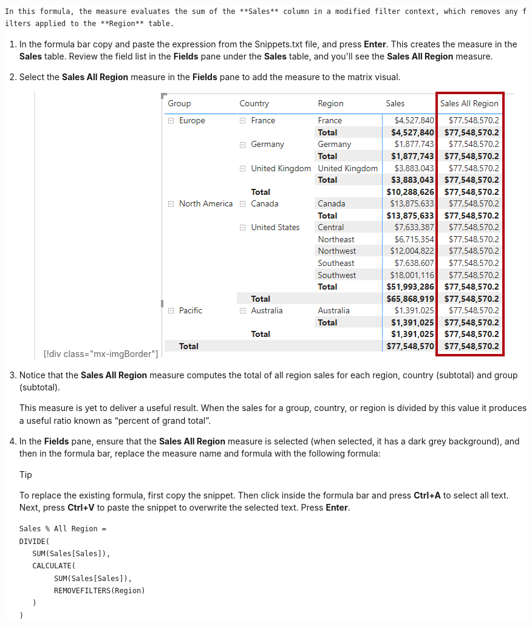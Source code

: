     In this formula, the measure evaluates the sum of the **Sales** column in a modified filter context, which removes any filters applied to the **Region** table.

1. In the formula bar copy and paste the expression from the Snippets.txt file, and press **Enter**. This creates the measure in the **Sales** table. Review the field list in the **Fields** pane under the **Sales** table, and you'll see the **Sales All Region** measure.

1. Select the **Sales All Region** measure in the **Fields** pane to add the measure to the matrix visual.

    > [!div class="mx-imgBorder"]
    > [![Screenshot of the sales all region measure added.](../media/lab-8-7-ssm.png)](../media/lab-8-7-ssm.png#lightbox)

1. Notice that the **Sales All Region** measure computes the total of all region sales for each region, country (subtotal) and group (subtotal).

    This measure is yet to deliver a useful result. When the sales for a group, country, or region is divided by this value it produces a useful ratio known as “percent of grand total”.

1. In the **Fields** pane, ensure that the **Sales All Region** measure is selected (when selected, it has a dark grey background), and then in the formula bar, replace the measure name and formula with the following formula:

    > [!TIP]
    > To replace the existing formula, first copy the snippet. Then click inside the formula bar and press **Ctrl+A** to select all text. Next, press **Ctrl+V** to paste the snippet to overwrite the selected text. Press **Enter**.

    ```DAX
    Sales % All Region =
    DIVIDE(
       SUM(Sales[Sales]),
       CALCULATE(
            SUM(Sales[Sales]),
            REMOVEFILTERS(Region)
       )
    )
    ```
